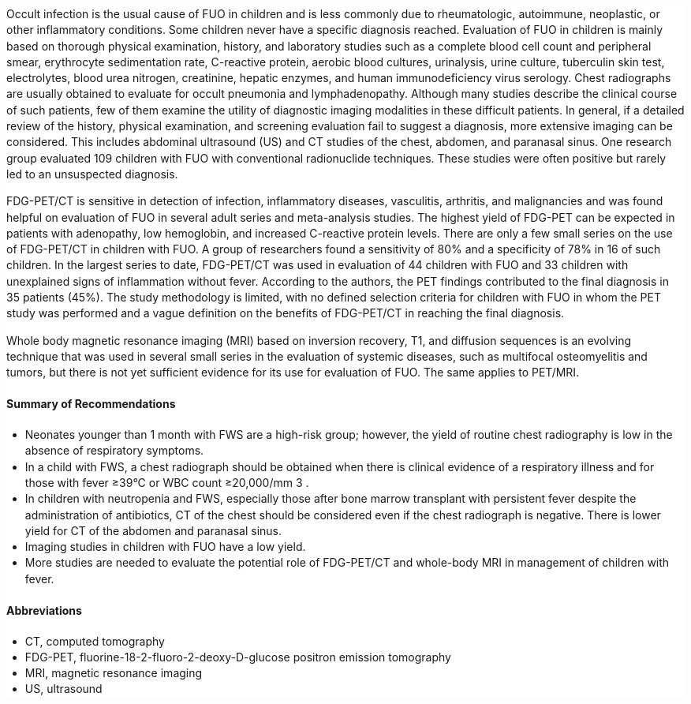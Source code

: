 
Occult infection is the usual cause of FUO in children and is less commonly due to rheumatologic, autoimmune, neoplastic, or other inflammatory conditions. Some children never have a specific diagnosis reached. Evaluation of FUO in children is mainly based on thorough physical examination, history, and laboratory studies such as a complete blood cell count and peripheral smear, erythrocyte sedimentation rate, C-reactive protein, aerobic blood cultures, urinalysis, urine culture, tuberculin skin test, electrolytes, blood urea nitrogen, creatinine, hepatic enzymes, and human immunodeficiency virus serology. Chest radiographs are usually obtained to evaluate for occult pneumonia and lymphadenopathy. Although many studies describe the clinical course of such patients, few of them examine the utility of diagnostic imaging modalities in these difficult patients. In general, if a detailed review of the history, physical examination, and screening evaluation fail to suggest a diagnosis, more extensive imaging can be considered. This includes abdominal ultrasound (US) and CT studies of the chest, abdomen, and paranasal sinus. One research group evaluated 109 children with FUO with conventional radionuclide techniques. These studies were often positive but rarely led to an unsuspected diagnosis. 


FDG-PET/CT is sensitive in detection of infection, inflammatory diseases, vasculitis, arthritis, and malignancies and was found helpful on evaluation of FUO in several adult series and meta-analysis studies. The highest yield of FDG-PET can be expected in patients with adenopathy, low hemoglobin, and increased C-reactive protein levels. There are only a few small series on the use of FDG-PET/CT in children with FUO. A group of researchers found a sensitivity of 80% and a specificity of 78% in 16 of such children. In the largest series to date, FDG-PET/CT was used in evaluation of 44 children with FUO and 33 children with unexplained signs of inflammation without fever. According to the authors, the PET findings contributed to the final diagnosis in 35 patients (45%). The study methodology is limited, with no defined selection criteria for children with FUO in whom the PET study was performed and a vague definition on the benefits of FDG-PET/CT in reaching the final diagnosis. 


Whole body magnetic resonance imaging (MRI) based on inversion recovery, T1, and diffusion sequences is an evolving technique that was used in several small series in the evaluation of systemic diseases, such as multifocal osteomyelitis and tumors, but there is not yet sufficient evidence for its use for evaluation of FUO. The same applies to PET/MRI. 


####  Summary of Recommendations 


  * Neonates younger than 1 month with FWS are a high-risk group; however, the yield of routine chest radiography is low in the absence of respiratory symptoms. 
  * In a child with FWS, a chest radiograph should be obtained when there is clinical evidence of a respiratory illness and for those with fever ≥39°C or WBC count ≥20,000/mm  3  . 
  * In children with neutropenia and FWS, especially those after bone marrow transplant with persistent fever despite the administration of antibiotics, CT of the chest should be considered even if the chest radiograph is negative. There is lower yield for CT of the abdomen and paranasal sinus. 
  * Imaging studies in children with FUO have a low yield. 
  * More studies are needed to evaluate the potential role of FDG-PET/CT and whole-body MRI in management of children with fever. 




####  Abbreviations 


  * CT, computed tomography 
  * FDG-PET, fluorine-18-2-fluoro-2-deoxy-D-glucose positron emission tomography 
  * MRI, magnetic resonance imaging 
  * US, ultrasound 
